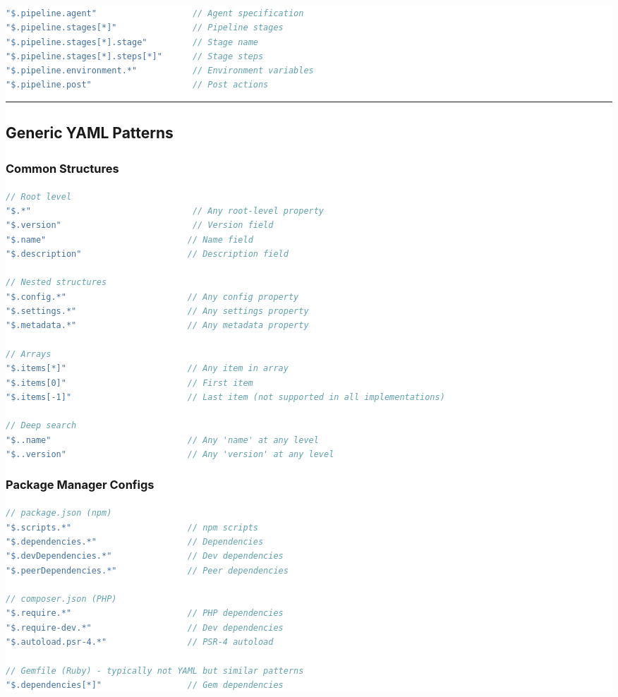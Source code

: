```java
"$.pipeline.agent"                   // Agent specification
"$.pipeline.stages[*]"               // Pipeline stages
"$.pipeline.stages[*].stage"         // Stage name
"$.pipeline.stages[*].steps[*]"      // Stage steps
"$.pipeline.environment.*"           // Environment variables
"$.pipeline.post"                    // Post actions
```

---

## Generic YAML Patterns

### Common Structures

```java
// Root level
"$.*"                                // Any root-level property
"$.version"                          // Version field
"$.name"                            // Name field
"$.description"                     // Description field

// Nested structures
"$.config.*"                        // Any config property
"$.settings.*"                      // Any settings property
"$.metadata.*"                      // Any metadata property

// Arrays
"$.items[*]"                        // Any item in array
"$.items[0]"                        // First item
"$.items[-1]"                       // Last item (not supported in all implementations)

// Deep search
"$..name"                           // Any 'name' at any level
"$..version"                        // Any 'version' at any level
```

### Package Manager Configs

```java
// package.json (npm)
"$.scripts.*"                       // npm scripts
"$.dependencies.*"                  // Dependencies
"$.devDependencies.*"               // Dev dependencies
"$.peerDependencies.*"              // Peer dependencies

// composer.json (PHP)
"$.require.*"                       // PHP dependencies
"$.require-dev.*"                   // Dev dependencies
"$.autoload.psr-4.*"                // PSR-4 autoload

// Gemfile (Ruby) - typically not YAML but similar patterns
"$.dependencies[*]"                 // Gem dependencies
```

